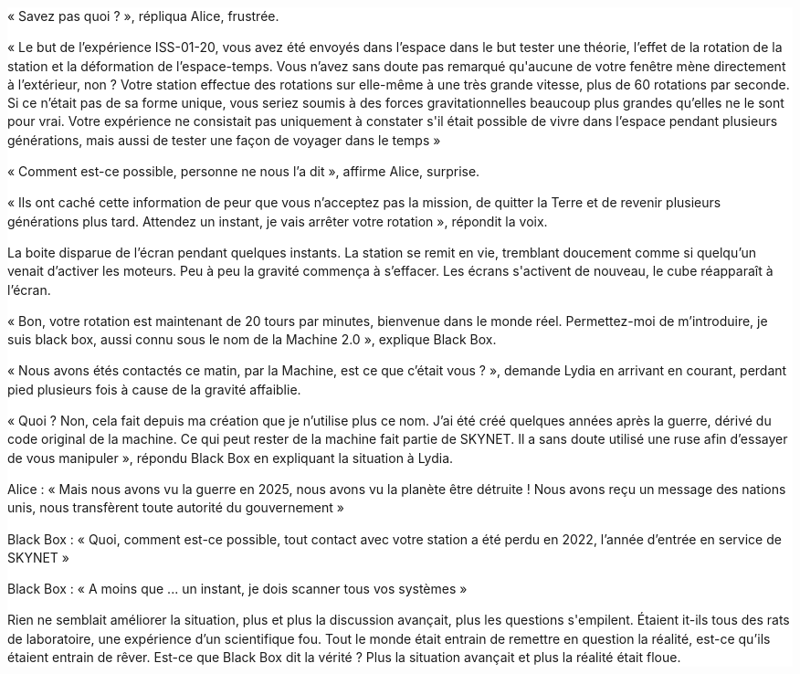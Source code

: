 « Savez pas quoi ? », répliqua Alice, frustrée.

« Le but de l’expérience ISS-01-20, vous avez été envoyés dans l’espace
dans le but tester une théorie, l’effet de la rotation de la station et
la déformation de l’espace-temps. Vous n’avez sans doute pas remarqué
qu'aucune de votre fenêtre mène directement à l’extérieur, non ? Votre
station effectue des rotations sur elle-même à une très grande vitesse,
plus de 60 rotations par seconde. Si ce n’était pas de sa forme unique,
vous seriez soumis à des forces gravitationnelles beaucoup plus grandes
qu’elles ne le sont pour vrai. Votre expérience ne consistait pas
uniquement à constater s'il était possible de vivre dans l’espace
pendant plusieurs générations, mais aussi de tester une façon de voyager
dans le temps »

« Comment est-ce possible, personne ne nous l’a dit », affirme Alice,
surprise.

« Ils ont caché cette information de peur que vous n’acceptez pas la
mission, de quitter la Terre et de revenir plusieurs générations plus
tard. Attendez un instant, je vais arrêter votre rotation », répondit la
voix.

La boite disparue de l’écran pendant quelques instants. La station se
remit en vie, tremblant doucement comme si quelqu’un venait d’activer
les moteurs. Peu à peu la gravité commença à s’effacer. Les écrans
s'activent de nouveau, le cube réapparaît à l’écran.

« Bon, votre rotation est maintenant de 20 tours par minutes, bienvenue
dans le monde réel. Permettez-moi de m’introduire, je suis black box,
aussi connu sous le nom de la Machine 2.0 », explique Black Box.

« Nous avons étés contactés ce matin, par la Machine, est ce que c’était
vous ? », demande Lydia en arrivant en courant, perdant pied plusieurs
fois à cause de la gravité affaiblie.

« Quoi ? Non, cela fait depuis ma création que je n’utilise plus ce nom.
J’ai été créé quelques années après la guerre, dérivé du code original
de la machine. Ce qui peut rester de la machine fait partie de SKYNET.
Il a sans doute utilisé une ruse afin d’essayer de vous manipuler »,
répondu Black Box en expliquant la situation à Lydia.

Alice : « Mais nous avons vu la guerre en 2025, nous avons vu la planète
être détruite ! Nous avons reçu un message des nations unis, nous
transfèrent toute autorité du gouvernement »

Black Box : « Quoi, comment est-ce possible, tout contact avec votre
station a été perdu en 2022, l’année d’entrée en service de SKYNET »

Black Box : « A moins que ... un instant, je dois scanner tous vos
systèmes »

Rien ne semblait améliorer la situation, plus et plus la discussion
avançait, plus les questions s'empilent. Étaient it-ils tous des rats de
laboratoire, une expérience d’un scientifique fou. Tout le monde était
entrain de remettre en question la réalité, est-ce qu’ils étaient
entrain de rêver. Est-ce que Black Box dit la vérité ? Plus la situation
avançait et plus la réalité était floue.
